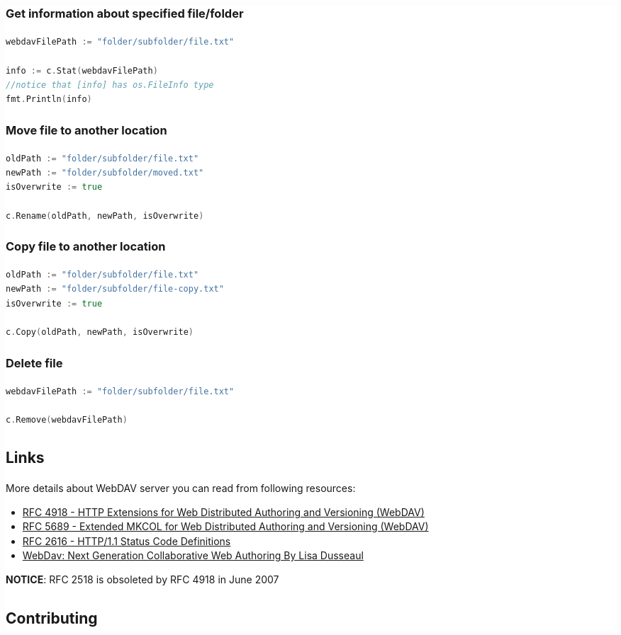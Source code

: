 ### Get information about specified file/folder

```go
webdavFilePath := "folder/subfolder/file.txt"

info := c.Stat(webdavFilePath)
//notice that [info] has os.FileInfo type
fmt.Println(info)
```

### Move file to another location

```go
oldPath := "folder/subfolder/file.txt"
newPath := "folder/subfolder/moved.txt"
isOverwrite := true

c.Rename(oldPath, newPath, isOverwrite)
```

### Copy file to another location

```go
oldPath := "folder/subfolder/file.txt"
newPath := "folder/subfolder/file-copy.txt"
isOverwrite := true

c.Copy(oldPath, newPath, isOverwrite)
```

### Delete file

```go
webdavFilePath := "folder/subfolder/file.txt"

c.Remove(webdavFilePath)
```

## Links

More details about WebDAV server you can read from following resources:

* [RFC 4918 - HTTP Extensions for Web Distributed Authoring and Versioning (WebDAV)](https://tools.ietf.org/html/rfc4918)
* [RFC 5689 - Extended MKCOL for Web Distributed Authoring and Versioning (WebDAV)](https://tools.ietf.org/html/rfc5689)
* [RFC 2616 - HTTP/1.1 Status Code Definitions](http://www.w3.org/Protocols/rfc2616/rfc2616-sec10.html "HTTP/1.1 Status Code Definitions")
* [WebDav: Next Generation Collaborative Web Authoring By Lisa Dusseaul](https://books.google.de/books?isbn=0130652083 "WebDav: Next Generation Collaborative Web Authoring By Lisa Dusseault")

**NOTICE**: RFC 2518 is obsoleted by RFC 4918 in June 2007

## Contributing
